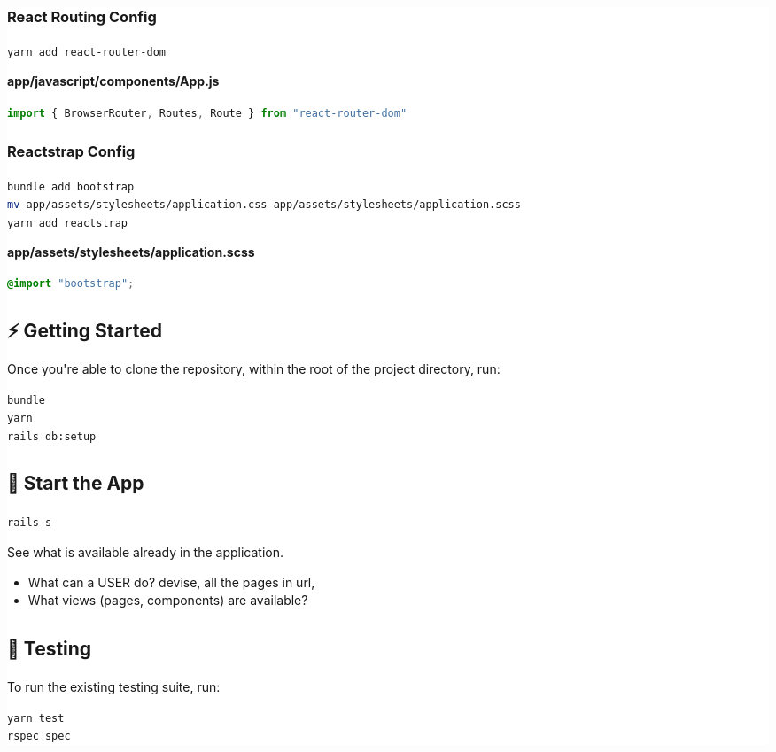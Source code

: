 ### React Routing Config

```bash
yarn add react-router-dom
```

**app/javascript/components/App.js**

```javascript
import { BrowserRouter, Routes, Route } from "react-router-dom"
```

### Reactstrap Config

```bash
bundle add bootstrap
mv app/assets/stylesheets/application.css app/assets/stylesheets/application.scss
yarn add reactstrap
```

**app/assets/stylesheets/application.scss**

```css
@import "bootstrap";
```

## ⚡️ Getting Started

Once you're able to clone the repository, within the root of the project directory, run:

```bash
bundle
yarn
rails db:setup
```

## 🏁 Start the App

```bash
rails s
```

See what is available already in the application.

- What can a USER do?
devise, all the pages in url, 
- What views (pages, components) are available?

## 🚗 Testing

To run the existing testing suite, run:

```bash
yarn test
rspec spec
```
